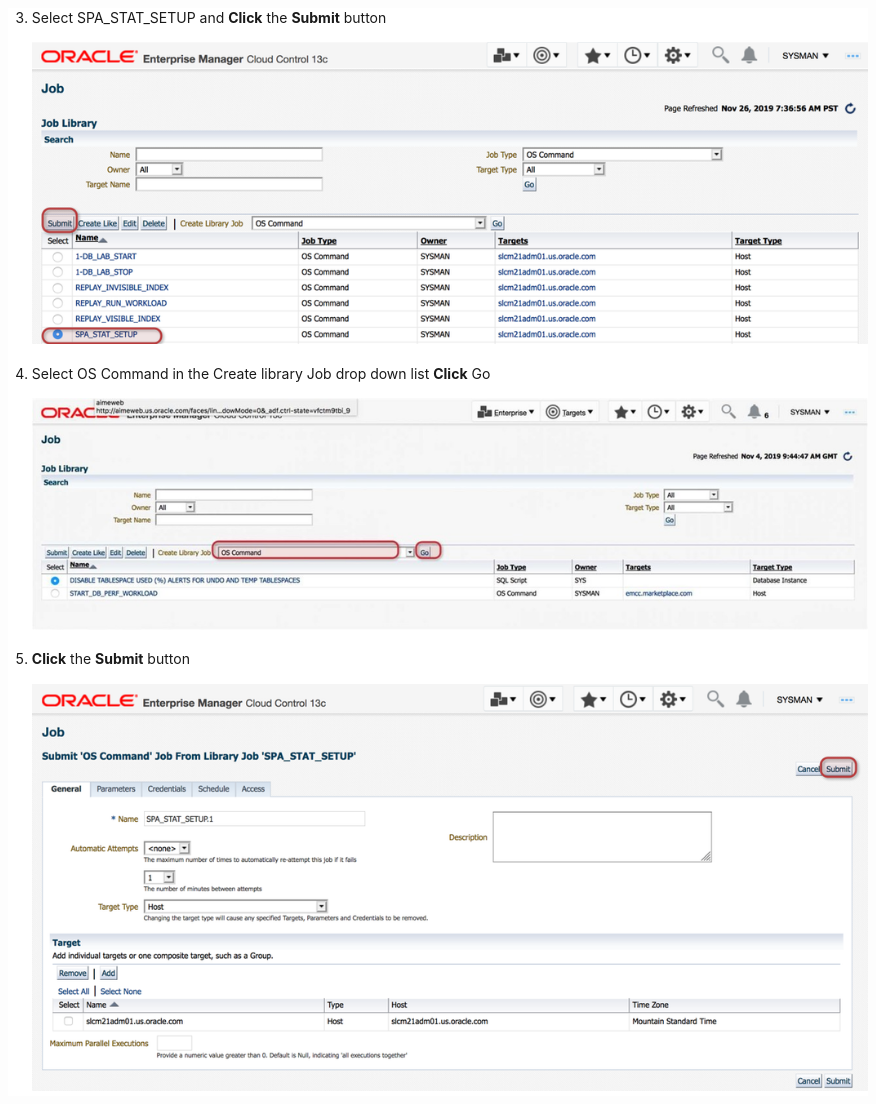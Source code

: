 3.  Select SPA\_STAT\_SETUP and **Click** the **Submit** button

    ![](images/emspasetup.png " ")

4. Select OS Command in the Create library Job drop down list **Click** Go

    ![](images/a04978f5e6e7d3e03d34685c7212f413.jpg " ")

5. **Click** the **Submit** button

    ![](images/spasubmit.png " ")
